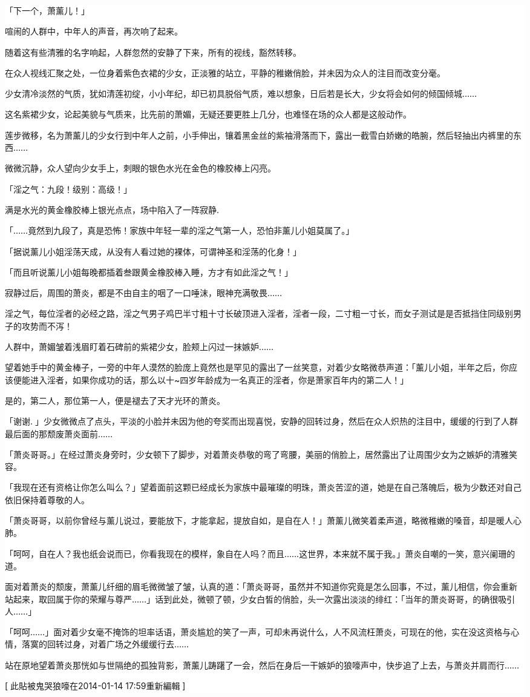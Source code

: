 「下一个，萧薰儿！」

喧闹的人群中，中年人的声音，再次响了起来。

随着这有些清雅的名字响起，人群忽然的安静了下来，所有的视线，豁然转移。

在众人视线汇聚之处，一位身着紫色衣裙的少女，正淡雅的站立，平静的稚嫩俏脸，并未因为众人的注目而改变分毫。

少女清冷淡然的气质，犹如清莲初绽，小小年纪，却已初具脱俗气质，难以想象，日后若是长大，少女将会如何的倾国倾城……

这名紫裙少女，论起美貌与气质来，比先前的萧媚，无疑还要更胜上几分，也难怪在场的众人都是这般动作。

莲步微移，名为萧薰儿的少女行到中年人之前，小手伸出，镶着黑金丝的紫袖滑落而下，露出一截雪白娇嫩的皓腕，然后轻抽出内裤里的东西……

微微沉静，众人望向少女手上，刺眼的银色水光在金色的橡胶棒上闪亮。

「淫之气：九段！级别：高级！」

满是水光的黄金橡胶棒上银光点点，场中陷入了一阵寂静.

「……竟然到九段了，真是恐怖！家族中年轻一辈的淫之气第一人，恐怕非薰儿小姐莫属了。」

「据说薰儿小姐淫荡天成，从没有人看过她的裸体，可谓神圣和淫荡的化身！」

「而且听说薰儿小姐每晚都插着叁跟黄金橡胶棒入睡，方才有如此淫之气！」

寂静过后，周围的萧炎，都是不由自主的咽了一口唾沫，眼神充满敬畏……

淫之气，每位淫者的必经之路，淫之气男子鸡巴半寸粗十寸长破顶进入淫者，淫者一段，二寸粗一寸长，而女子测试是是否抵挡住同级别男子的攻势而不泻！

人群中，萧媚皱着浅眉盯着石碑前的紫裙少女，脸颊上闪过一抹嫉妒……

望着她手中的黄金棒子，一旁的中年人漠然的脸庞上竟然也是罕见的露出了一丝笑意，对着少女略微恭声道：「薰儿小姐，半年之后，你应该便能进入淫者，如果你成功的话，那么以十~四岁年龄成为一名真正的淫者，你是萧家百年内的第二人！」

是的，第二人，那位第一人，便是褪去了天才光环的萧炎。

「谢谢. 」少女微微点了点头，平淡的小脸并未因为他的夸奖而出现喜悦，安静的回转过身，然后在众人炽热的注目中，缓缓的行到了人群最后面的那颓废萧炎面前……

「萧炎哥哥。」在经过萧炎身旁时，少女顿下了脚步，对着萧炎恭敬的弯了弯腰，美丽的俏脸上，居然露出了让周围少女为之嫉妒的清雅笑容。

「我现在还有资格让你怎么叫么？」望着面前这颗已经成长为家族中最璀璨的明珠，萧炎苦涩的道，她是在自己落魄后，极为少数还对自己依旧保持着尊敬的人。

「萧炎哥哥，以前你曾经与薰儿说过，要能放下，才能拿起，提放自如，是自在人！」萧薰儿微笑着柔声道，略微稚嫩的嗓音，却是暖人心肺。

「呵呵，自在人？我也纸会说而已，你看我现在的模样，象自在人吗？而且……这世界，本来就不属于我。」萧炎自嘲的一笑，意兴阑珊的道。

面对着萧炎的颓废，萧薰儿纤细的眉毛微微皱了皱，认真的道：「萧炎哥哥，虽然并不知道你究竟是怎么回事，不过，薰儿相信，你会重新站起来，取回属于你的荣耀与尊严……」话到此处，微顿了顿，少女白皙的俏脸，头一次露出淡淡的绯红：「当年的萧炎哥哥，的确很吸引人……」

「呵呵……」面对着少女毫不掩饰的坦率话语，萧炎尴尬的笑了一声，可却未再说什么，人不风流枉萧炎，可现在的他，实在没这资格与心情，落寞的回转过身，对着广场之外缓缓行去……

站在原地望着萧炎那恍如与世隔绝的孤独背影，萧薰儿踌躇了一会，然后在身后一干嫉妒的狼嚎声中，快步追了上去，与萧炎并肩而行……


[ 此貼被鬼哭狼嚎在2014-01-14 17:59重新編輯 ]